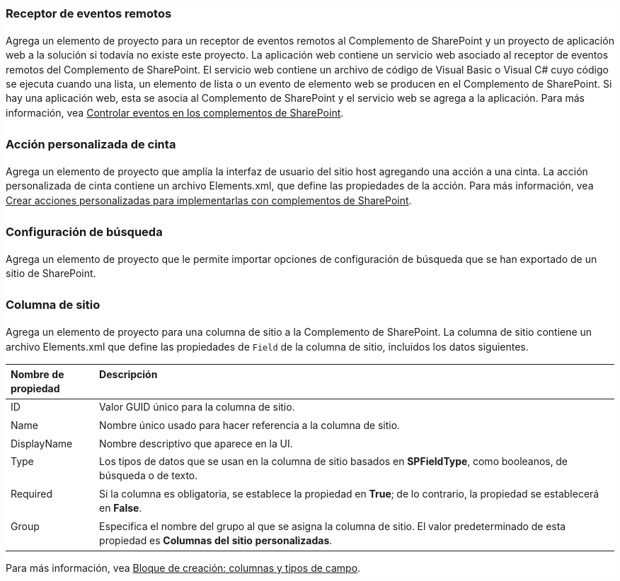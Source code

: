    

### Receptor de eventos remotos

Agrega un elemento de proyecto para un receptor de eventos remotos al Complemento de SharePoint y un proyecto de aplicación web a la solución si todavía no existe este proyecto. La aplicación web contiene un servicio web asociado al receptor de eventos remotos del Complemento de SharePoint. El servicio web contiene un archivo de código de Visual Basic o Visual C# cuyo código se ejecuta cuando una lista, un elemento de lista o un evento de elemento web se producen en el Complemento de SharePoint. Si hay una aplicación web, esta se asocia al Complemento de SharePoint y el servicio web se agrega a la aplicación. Para más información, vea  [Controlar eventos en los complementos de SharePoint](handle-events-in-sharepoint-add-ins.md).
  
    
    

### Acción personalizada de cinta

Agrega un elemento de proyecto que amplía la interfaz de usuario del sitio host agregando una acción a una cinta. La acción personalizada de cinta contiene un archivo Elements.xml, que define las propiedades de la acción. Para más información, vea  [Crear acciones personalizadas para implementarlas con complementos de SharePoint](create-custom-actions-to-deploy-with-sharepoint-add-ins.md).
  
    
    

### Configuración de búsqueda

Agrega un elemento de proyecto que le permite importar opciones de configuración de búsqueda que se han exportado de un sitio de SharePoint.
  
    
    

### Columna de sitio

Agrega un elemento de proyecto para una columna de sitio a la Complemento de SharePoint. La columna de sitio contiene un archivo Elements.xml que define las propiedades de  `Field` de la columna de sitio, incluidos los datos siguientes.
  
    
    


|**Nombre de propiedad**|**Descripción**|
|:-----|:-----|
|ID  <br/> |Valor GUID único para la columna de sitio.  <br/> |
|Name  <br/> |Nombre único usado para hacer referencia a la columna de sitio.  <br/> |
|DisplayName  <br/> |Nombre descriptivo que aparece en la UI.  <br/> |
|Type  <br/> |Los tipos de datos que se usan en la columna de sitio basados en **SPFieldType**, como booleanos, de búsqueda o de texto.  <br/> |
|Required  <br/> |Si la columna es obligatoria, se establece la propiedad en **True**; de lo contrario, la propiedad se establecerá en **False**.  <br/> |
|Group  <br/> |Especifica el nombre del grupo al que se asigna la columna de sitio. El valor predeterminado de esta propiedad es **Columnas del sitio personalizadas**.  <br/> |
   
Para más información, vea  [Bloque de creación: columnas y tipos de campo](http://msdn.microsoft.com/library/58548ade-e439-4931-82a2-fa29bd5afdb7%28Office.15%29.aspx).
  